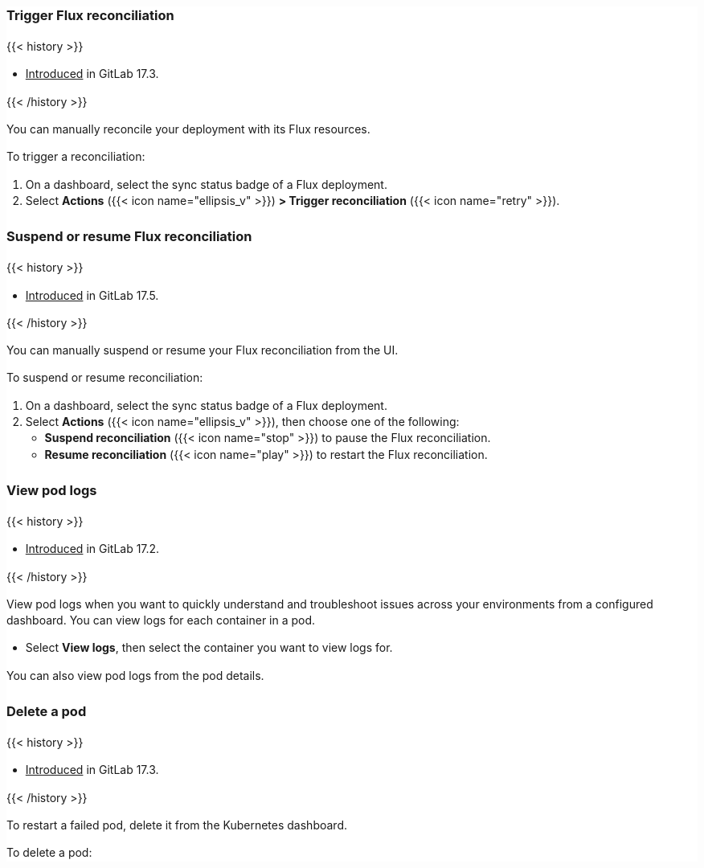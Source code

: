 ### Trigger Flux reconciliation

{{< history >}}

- [Introduced](https://gitlab.com/gitlab-org/gitlab/-/issues/434248) in GitLab 17.3.

{{< /history >}}

You can manually reconcile your deployment with its Flux resources.

To trigger a reconciliation:

1. On a dashboard, select the sync status badge of a Flux deployment.
1. Select **Actions** ({{< icon name="ellipsis_v" >}}) **> Trigger reconciliation** ({{< icon name="retry" >}}).

### Suspend or resume Flux reconciliation

{{< history >}}

- [Introduced](https://gitlab.com/gitlab-org/gitlab/-/issues/478380) in GitLab 17.5.

{{< /history >}}

You can manually suspend or resume your Flux reconciliation from the UI.

To suspend or resume reconciliation:

1. On a dashboard, select the sync status badge of a Flux deployment.
1. Select **Actions** ({{< icon name="ellipsis_v" >}}), then choose one of the following:
   - **Suspend reconciliation** ({{< icon name="stop" >}}) to pause the Flux reconciliation.
   - **Resume reconciliation** ({{< icon name="play" >}}) to restart the Flux reconciliation.

### View pod logs

{{< history >}}

- [Introduced](https://gitlab.com/groups/gitlab-org/-/epics/13793) in GitLab 17.2.

{{< /history >}}

View pod logs when you want to quickly understand and troubleshoot issues across your environments from a configured dashboard. You can view logs for each container in a pod.

- Select **View logs**, then select the container you want to view logs for.

You can also view pod logs from the pod details.

### Delete a pod

{{< history >}}

- [Introduced](https://gitlab.com/gitlab-org/gitlab/-/issues/467653) in GitLab 17.3.

{{< /history >}}

To restart a failed pod, delete it from the Kubernetes dashboard.

To delete a pod:
